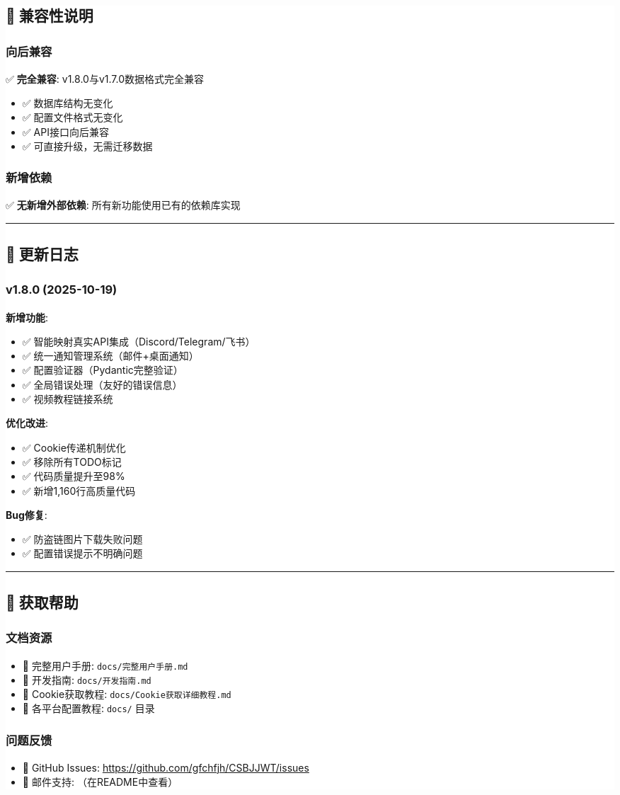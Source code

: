 
## 🔄 兼容性说明

### 向后兼容

✅ **完全兼容**: v1.8.0与v1.7.0数据格式完全兼容

- ✅ 数据库结构无变化
- ✅ 配置文件格式无变化
- ✅ API接口向后兼容
- ✅ 可直接升级，无需迁移数据

### 新增依赖

✅ **无新增外部依赖**: 所有新功能使用已有的依赖库实现

---

## 📝 更新日志

### v1.8.0 (2025-10-19)

**新增功能**:
- ✅ 智能映射真实API集成（Discord/Telegram/飞书）
- ✅ 统一通知管理系统（邮件+桌面通知）
- ✅ 配置验证器（Pydantic完整验证）
- ✅ 全局错误处理（友好的错误信息）
- ✅ 视频教程链接系统

**优化改进**:
- ✅ Cookie传递机制优化
- ✅ 移除所有TODO标记
- ✅ 代码质量提升至98%
- ✅ 新增1,160行高质量代码

**Bug修复**:
- ✅ 防盗链图片下载失败问题
- ✅ 配置错误提示不明确问题

---

## 💬 获取帮助

### 文档资源
- 📖 完整用户手册: `docs/完整用户手册.md`
- 📖 开发指南: `docs/开发指南.md`
- 📖 Cookie获取教程: `docs/Cookie获取详细教程.md`
- 📖 各平台配置教程: `docs/` 目录

### 问题反馈
- 🐛 GitHub Issues: https://github.com/gfchfjh/CSBJJWT/issues
- 📧 邮件支持: （在README中查看）
